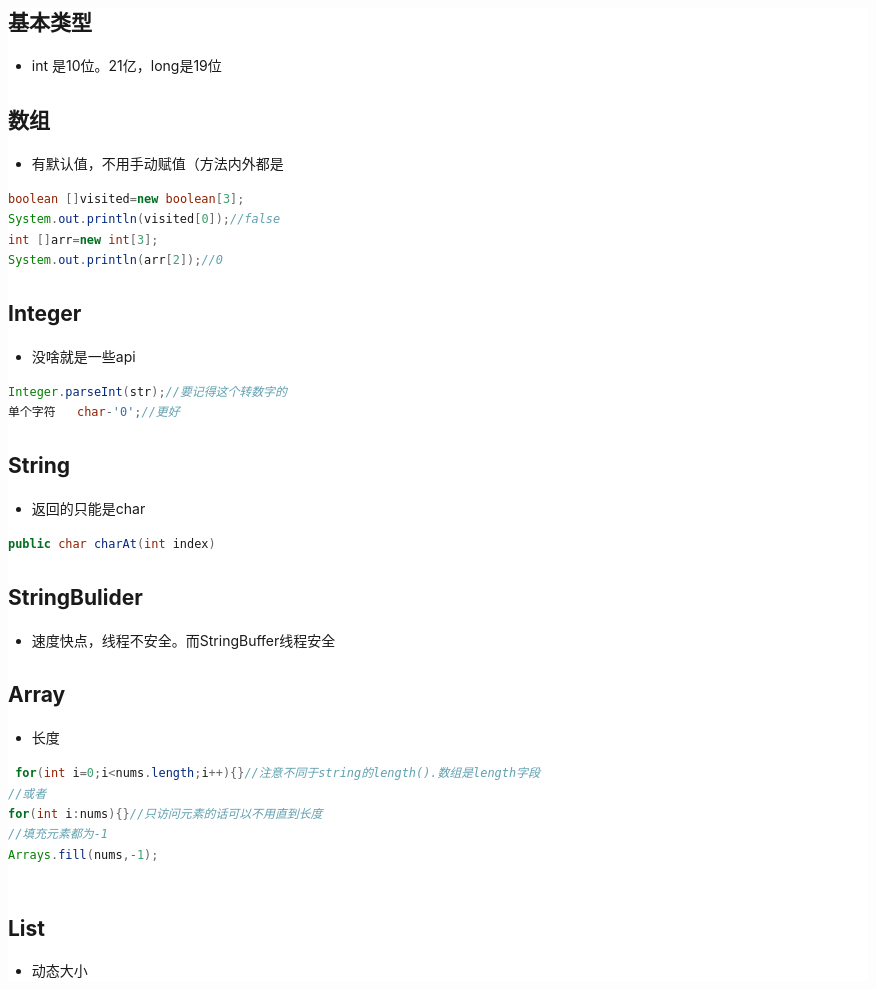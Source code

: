 
## 基本类型

- int 是10位。21亿，long是19位

## 数组

- 有默认值，不用手动赋值（方法内外都是

```java
boolean []visited=new boolean[3];
System.out.println(visited[0]);//false
int []arr=new int[3];
System.out.println(arr[2]);//0
```

## Integer

- 没啥就是一些api

```java
Integer.parseInt(str);//要记得这个转数字的
单个字符   char-'0';//更好
```

## String

- 返回的只能是char

```java
public char charAt(int index)
```

## StringBulider

- 速度快点，线程不安全。而StringBuffer线程安全

## Array

- 长度

```java
 for(int i=0;i<nums.length;i++){}//注意不同于string的length().数组是length字段
//或者
for(int i:nums){}//只访问元素的话可以不用直到长度
//填充元素都为-1
Arrays.fill(nums,-1);
    
```

## List

- 动态大小
